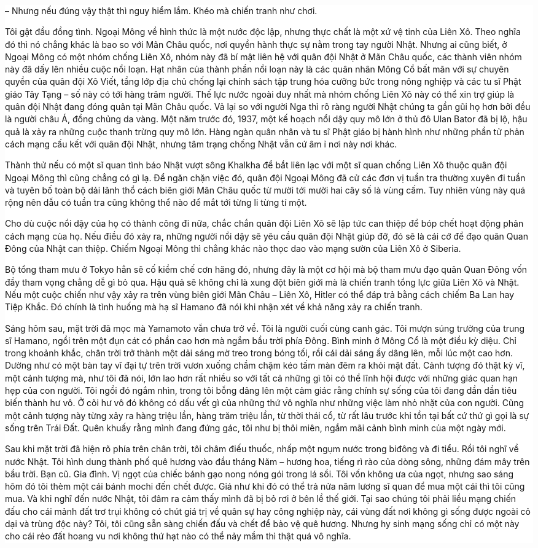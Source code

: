 – Nhưng nếu đúng vậy thật thì nguy hiểm lắm. Khéo mà chiến tranh như chơi.

Tôi gật đầu đồng tình. Ngoại Mông về hình thức là một nước độc lập, nhưng thực chất là một xứ vệ tinh của Liên Xô. Theo nghĩa đó thì nó chẳng khác là bao so với Mãn Châu quốc, nơi quyền hành thực sự nằm trong tay người Nhật. Nhưng ai cũng biết, ở Ngoại Mông có một nhóm chống Liên Xô, nhóm này đã bí mật liên hệ với quân đội Nhật ở Mãn Châu quốc, các thành viên nhóm này đã dấy lên nhiều cuộc nổi loạn. Hạt nhân của thành phần nổi loạn này là các quân nhân Mông Cổ bất mãn với sự chuyên quyền của quân đội Xô Viết, tầng lớp địa chủ chống lại chính sách tập trung hóa cưỡng bức trong nông nghiệp và các tu sĩ Phật giáo Tây Tạng – số này có tới hàng trăm người. Thế lực nước ngoài duy nhất mà nhóm chống Liên Xô này có thể xin trợ giúp là quân đội Nhật đang đóng quân tại Mãn Châu quốc. Vả lại so với người Nga thì rõ ràng người Nhật chúng ta gần gũi họ hơn bởi đều là người châu Á, đồng chủng da vàng. Một năm trước đó, 1937, một kế hoạch nổi dậy quy mô lớn ở thủ đô Ulan Bator đã bị lộ, hậu quả là xảy ra những cuộc thanh trừng quy mô lớn. Hàng ngàn quân nhân và tu sĩ Phật giáo bị hành hình như những phần tử phản cách mạng cấu kết với quân đội Nhật, nhưng tâm trạng chống Nhật vẫn cứ âm ỉ nơi này nơi khác.

Thành thử nếu có một sĩ quan tình báo Nhật vượt sông Khalkha để bắt liên lạc với một sĩ quan chống Liên Xô thuộc quân đội Ngoại Mông thì cũng chẳng có gì lạ. Để ngăn chặn việc đó, quân đội Ngoại Mông đã cử các đơn vị tuần tra thường xuyên đi tuần và tuyên bố toàn bộ dải lãnh thổ cách biên giới Mãn Châu quốc từ mười tới mười hai cây số là vùng cấm. Tuy nhiên vùng này quá rộng nên dẫu có tuần tra cũng không thể nào để mắt tới từng li từng tí một.

Cho dù cuộc nổi dậy của họ có thành công đi nữa, chắc chắn quân đội Liên Xô sẽ lập tức can thiệp để bóp chết hoạt động phản cách mạng của họ. Nếu điều đó xảy ra, những người nổi dậy sẽ yêu cầu quân đội Nhật giúp đỡ, đó sẽ là cái cớ để đạo quân Quan Đông của Nhật can thiệp. Chiếm Ngoại Mông thì chẳng khác nào thọc dao vào mạng sườn của Liên Xô ở Siberia.

Bộ tổng tham mưu ở Tokyo hẳn sẽ cố kiềm chế cơn hăng đó, nhưng đây là một cơ hội mà bộ tham mưu đạo quân Quan Đông vốn đầy tham vọng chẳng dễ gì bỏ qua. Hậu quả sẽ không chỉ là xung đột biên giới mà là chiến tranh tổng lực giữa Liên Xô và Nhật. Nếu một cuộc chiến như vậy xảy ra trên vùng biên giới Mãn Châu – Liên Xô, Hitler có thể đáp trả bằng cách chiếm Ba Lan hay Tiệp Khắc. Đó chính là tình huống mà hạ sĩ Hamano đã nói khi nhận xét về khả năng xảy ra chiến tranh.

Sáng hôm sau, mặt trời đã mọc mà Yamamoto vẫn chưa trở về. Tôi là người cuối cùng canh gác. Tôi mượn súng trường của trung sĩ Hamano, ngồi trên một đụn cát có phần cao hơn mà ngắm bầu trời phía Đông. Bình minh ở Mông Cổ là một điều kỳ diệu. Chỉ trong khoảnh khắc, chân trời trở thành một dải sáng mờ treo trong bóng tối, rồi cái dải sáng ấy dâng lên, mỗi lúc một cao hơn. Dường như có một bàn tay vĩ đại tự trên trời vươn xuống chầm chậm kéo tấm màn đêm ra khỏi mặt đất. Cảnh tượng đó thật kỳ vĩ, một cảnh tượng mà, như tôi đã nói, lớn lao hơn rất nhiều so với tất cả những gì tôi có thể lĩnh hội được với những giác quan hạn hẹp của con người. Tôi ngồi đó ngắm nhìn, trong tôi bỗng dâng lên một cảm giác rằng chính sự sống của tôi đang dần dần tiêu biến thành hư vô. Ở cõi hư vô đó không có dấu vết gì của những thứ vô nghĩa như những việc làm nhỏ nhặt của con người. Cũng một cảnh tượng này từng xảy ra hàng triệu lần, hàng trăm triệu lần, từ thời thái cổ, từ rất lâu trước khi tồn tại bất cứ thứ gì gọi là sự sống trên Trái Đất. Quên khuấy rằng mình đang đứng gác, tôi như bị thôi miên, ngắm mãi cảnh bình minh của một ngày mới.

Sau khi mặt trời đã hiện rõ phía trên chân trời, tôi châm điếu thuốc, nhấp một ngụm nước trong biđông và đi tiểu. Rồi tôi nghĩ về nước Nhật. Tôi hình dung thành phố quê hương vào đầu tháng Năm – hương hoa, tiếng rì rào của dòng sông, những đám mây trên bầu trời. Bạn cũ. Gia đình. Vị ngọt của chiếc bánh gạo nong nóng gói trong lá sồi. Tôi vốn không ưa của ngọt, nhưng sao sáng hôm đó tôi thèm một cái bánh mochi đến chết được. Giá như khi đó có thể trả nửa năm lương sĩ quan để mua một cái thì tôi cũng mua. Và khi nghĩ đến nước Nhật, tôi đâm ra cảm thấy mình đã bị bỏ rơi ở bên lề thế giới. Tại sao chúng tôi phải liều mạng chiến đấu cho cái mảnh đất trơ trụi không có chút giá trị về quân sự hay công nghiệp này, cái vùng đất nơi không gì sống được ngoài cỏ dại và trùng độc này? Tôi, tôi cũng sẵn sàng chiến đấu và chết để bảo vệ quê hương. Nhưng hy sinh mạng sống chỉ có một này cho cái rẻo đất hoang vu nơi không thứ hạt nào có thể nảy mầm thì thật quá vô nghĩa.

